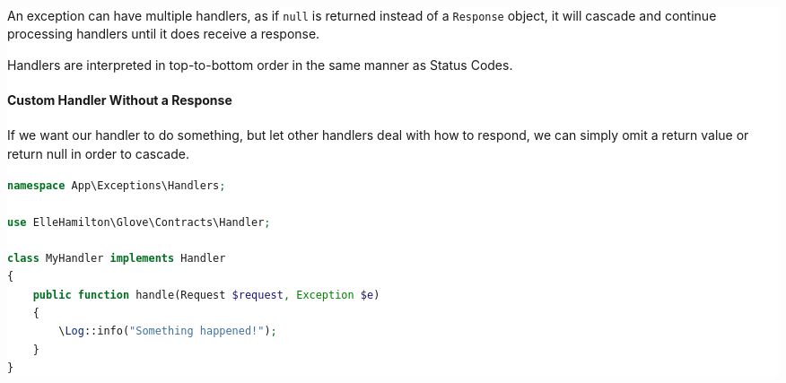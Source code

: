 An exception can have multiple handlers, as if `null` is returned instead of a `Response` object, it will cascade and continue processing handlers until it does receive a response.

Handlers are interpreted in top-to-bottom order in the same manner as Status Codes.

#### Custom Handler Without a Response ####

If we want our handler to do something, but let other handlers deal with how to respond, we can simply omit a return value or return null in order to cascade.

~~~php
namespace App\Exceptions\Handlers;

use ElleHamilton\Glove\Contracts\Handler;

class MyHandler implements Handler
{
    public function handle(Request $request, Exception $e)
    {
        \Log::info("Something happened!");
    }
}
~~~
